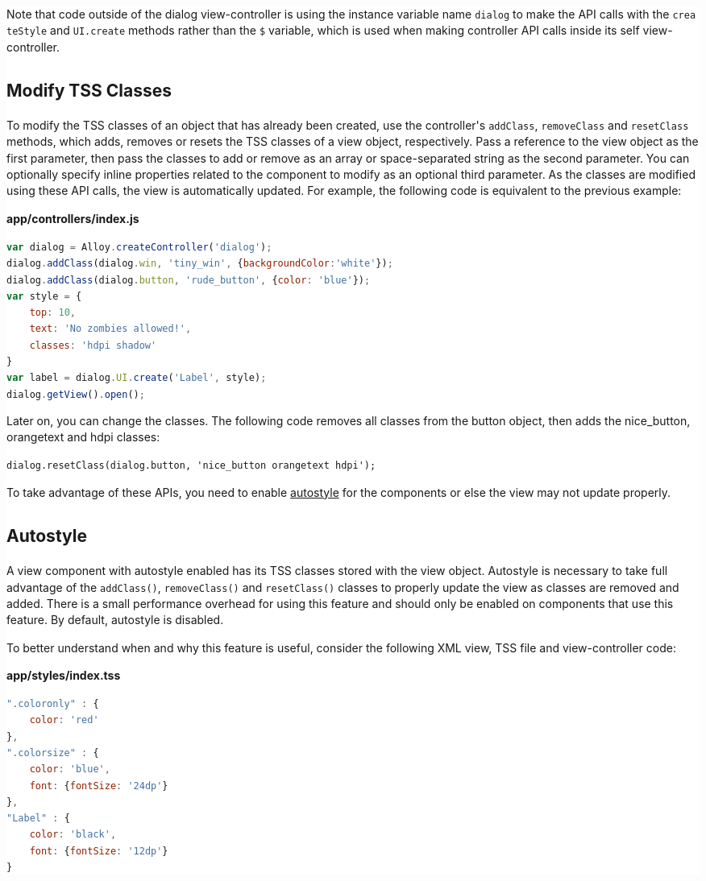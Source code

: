 Note that code outside of the dialog view-controller is using the instance variable name `dialog` to make the API calls with the `createStyle` and `UI.create` methods rather than the `$` variable, which is used when making controller API calls inside its self view-controller.

## Modify TSS Classes

To modify the TSS classes of an object that has already been created, use the controller's `addClass`, `removeClass` and `resetClass` methods, which adds, removes or resets the TSS classes of a view object, respectively. Pass a reference to the view object as the first parameter, then pass the classes to add or remove as an array or space-separated string as the second parameter. You can optionally specify inline properties related to the component to modify as an optional third parameter. As the classes are modified using these API calls, the view is automatically updated. For example, the following code is equivalent to the previous example:

**app/controllers/index.js**

```javascript
var dialog = Alloy.createController('dialog');
dialog.addClass(dialog.win, 'tiny_win', {backgroundColor:'white'});
dialog.addClass(dialog.button, 'rude_button', {color: 'blue'});
var style = {
    top: 10,
    text: 'No zombies allowed!',
    classes: 'hdpi shadow'
}
var label = dialog.UI.create('Label', style);
dialog.getView().open();
```

Later on, you can change the classes. The following code removes all classes from the button object, then adds the nice\_button, orangetext and hdpi classes:

```
dialog.resetClass(dialog.button, 'nice_button orangetext hdpi');
```

To take advantage of these APIs, you need to enable [autostyle](#autostyle) for the components or else the view may not update properly.

## Autostyle

A view component with autostyle enabled has its TSS classes stored with the view object. Autostyle is necessary to take full advantage of the `addClass()`, `removeClass()` and `resetClass()` classes to properly update the view as classes are removed and added. There is a small performance overhead for using this feature and should only be enabled on components that use this feature. By default, autostyle is disabled.

To better understand when and why this feature is useful, consider the following XML view, TSS file and view-controller code:

**app/styles/index.tss**

```javascript
".coloronly" : {
    color: 'red'
},
".colorsize" : {
    color: 'blue',
    font: {fontSize: '24dp'}
},
"Label" : {
    color: 'black',
    font: {fontSize: '12dp'}
}
```
